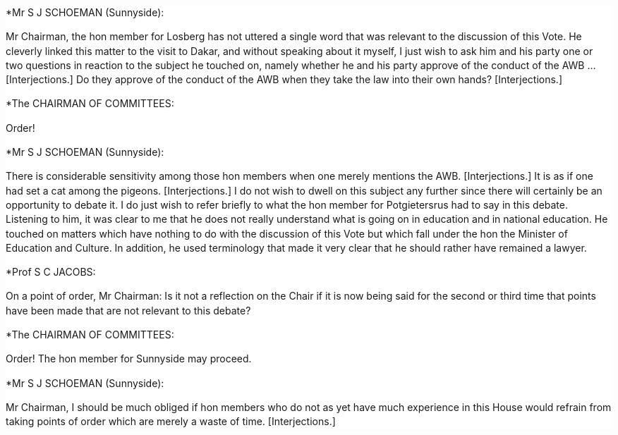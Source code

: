 </speech>

<speech by="#schoeman">

<from>*Mr <person refersTo="hansard_za">S J SCHOEMAN</person> (Sunnyside):</from>

<p>Mr Chairman, the hon member for Losberg has not uttered a single word that was relevant to the discussion of this Vote. He cleverly linked this matter to the visit to Dakar, and without speaking about it myself, I just wish to ask him and his party one or two questions in reaction to the subject he touched on, namely whether he and his party approve of the conduct of the AWB &#x2026; [Interjections.] Do they approve of the conduct of the AWB when they take the law into their own hands? [Interjections.]</p>

</speech>

<speech by="#chairman_of_committees">

<from>*The <person refersTo="hansard_za">CHAIRMAN OF COMMITTEES</person>:</from>

<p>Order!</p>

</speech>

<speech by="#schoeman">

<from>*Mr <person refersTo="hansard_za">S J SCHOEMAN</person> (Sunnyside):</from>

<p>There is considerable sensitivity among those hon members when one merely mentions the AWB. [Interjections.] It is as if one had set a cat among the pigeons. [Interjections.] I do not wish to dwell on this subject any further since there will certainly be an opportunity to debate it. I do just wish to refer briefly to what the hon member for Potgietersrus had to say in this debate. Listening to him, it was clear to me that he does not really understand what is going on in education and in national education. He touched on matters which have nothing to do with the discussion of this Vote but which fall under the hon the Minister of Education and Culture. In addition, he used terminology that made it very clear that he should rather have remained a lawyer.</p>

</speech>

<speech by="#jacobs">

<from>*Prof <person refersTo="hansard_za">S C JACOBS</person>:</from>

<p>On a point of order, Mr Chairman: Is it not a reflection on the Chair if it is now being said for the second or third time that points have been made that are not relevant to this debate?</p>

</speech>

<speech by="#chairman_of_committees">

<from>*The <person refersTo="hansard_za">CHAIRMAN OF COMMITTEES</person>:</from>

<p>Order! The hon member for Sunnyside may proceed.</p>

</speech>

<speech by="#schoeman">

<from>*Mr <person refersTo="hansard_za">S J SCHOEMAN</person> (Sunnyside):</from>

<p>Mr Chairman, I should be much obliged if hon members who do not as yet have much experience in this House would refrain from taking points of order which are merely a waste of time. [Interjections.]</p>
